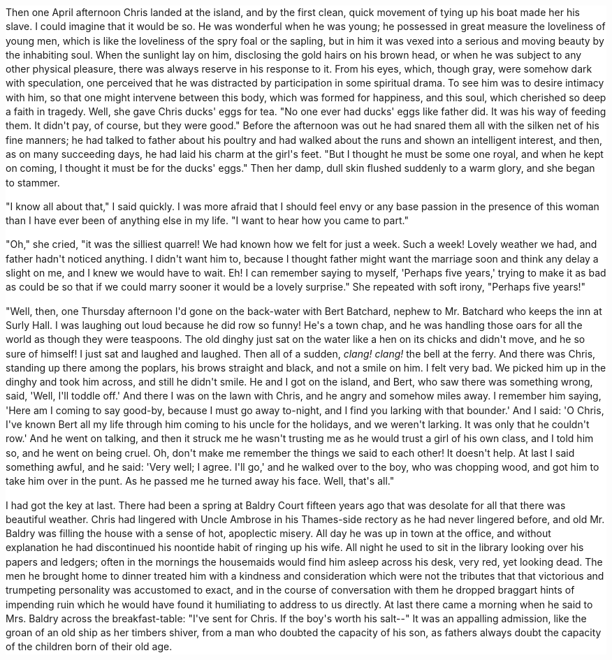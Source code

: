 Then one April afternoon Chris landed at the island, and by the first clean, quick movement of tying up his boat made her his slave. I could imagine that it would be so. He was wonderful when he was young; he possessed in great measure the loveliness of young men, which is like the loveliness of the spry foal or the sapling, but in him it was vexed into a serious and moving beauty by the inhabiting soul. When the sunlight lay on him, disclosing the gold hairs on his brown head, or when he was subject to any other physical pleasure, there was always reserve in his response to it. From his eyes, which, though gray, were somehow dark with speculation, one perceived that he was distracted by participation in some spiritual drama. To see him was to desire intimacy with him, so that one might intervene between this body, which was formed for happiness, and this soul, which cherished so deep a faith in tragedy. Well, she gave Chris ducks' eggs for tea. "No one ever had ducks' eggs like father did. It was his way of feeding them. It didn't pay, of course, but they were good." Before the afternoon was out he had snared them all with the silken net of his fine manners; he had talked to father about his poultry and had walked about the runs and shown an intelligent interest, and then, as on many succeeding days, he had laid his charm at the girl's feet. "But I thought he must be some one royal, and when he kept on coming, I thought it must be for the ducks' eggs." Then her damp, dull skin flushed suddenly to a warm glory, and she began to stammer.

"I know all about that," I said quickly. I was more afraid that I should feel envy or any base passion in the presence of this woman than I have ever been of anything else in my life. "I want to hear how you came to part."

"Oh," she cried, "it was the silliest quarrel! We had known how we felt for just a week. Such a week! Lovely weather we had, and father hadn't noticed anything. I didn't want him to, because I thought father might want the marriage soon and think any delay a slight on me, and I knew we would have to wait. Eh! I can remember saying to myself, 'Perhaps five years,' trying to make it as bad as could be so that if we could marry sooner it would be a lovely surprise." She repeated with soft irony, "Perhaps five years!"

"Well, then, one Thursday afternoon I'd gone on the back-water with Bert Batchard, nephew to Mr. Batchard who keeps the inn at Surly Hall. I was laughing out loud because he did row so funny! He's a town chap, and he was handling those oars for all the world as though they were teaspoons. The old dinghy just sat on the water like a hen on its chicks and didn't move, and he so sure of himself! I just sat and laughed and laughed. Then all of a sudden, _clang! clang!_ the bell at the ferry. And there was Chris, standing up there among the poplars, his brows straight and black, and not a smile on him. I felt very bad. We picked him up in the dinghy and took him across, and still he didn't smile. He and I got on the island, and Bert, who saw there was something wrong, said, 'Well, I'll toddle off.' And there I was on the lawn with Chris, and he angry and somehow miles away. I remember him saying, 'Here am I coming to say good-by, because I must go away to-night, and I find you larking with that bounder.' And I said: 'O Chris, I've known Bert all my life through him coming to his uncle for the holidays, and we weren't larking. It was only that he couldn't row.' And he went on talking, and then it struck me he wasn't trusting me as he would trust a girl of his own class, and I told him so, and he went on being cruel. Oh, don't make me remember the things we said to each other! It doesn't help. At last I said something awful, and he said: 'Very well; I agree. I'll go,' and he walked over to the boy, who was chopping wood, and got him to take him over in the punt. As he passed me he turned away his face. Well, that's all."

I had got the key at last. There had been a spring at Baldry Court fifteen years ago that was desolate for all that there was beautiful weather. Chris had lingered with Uncle Ambrose in his Thames-side rectory as he had never lingered before, and old Mr. Baldry was filling the house with a sense of hot, apoplectic misery. All day he was up in town at the office, and without explanation he had discontinued his noontide habit of ringing up his wife. All night he used to sit in the library looking over his papers and ledgers; often in the mornings the housemaids would find him asleep across his desk, very red, yet looking dead. The men he brought home to dinner treated him with a kindness and consideration which were not the tributes that that victorious and trumpeting personality was accustomed to exact, and in the course of conversation with them he dropped braggart hints of impending ruin which he would have found it humiliating to address to us directly. At last there came a morning when he said to Mrs. Baldry across the breakfast-table: "I've sent for Chris. If the boy's worth his salt--" It was an appalling admission, like the groan of an old ship as her timbers shiver, from a man who doubted the capacity of his son, as fathers always doubt the capacity of the children born of their old age.
